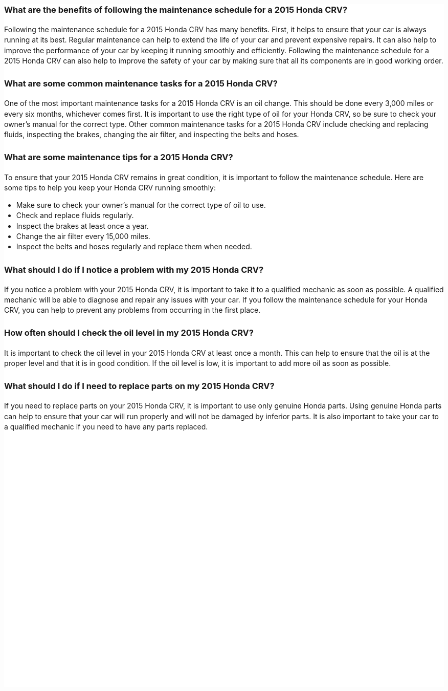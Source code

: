 <h3>What are the benefits of following the maintenance schedule for a 2015 Honda CRV?</h3>

<p>Following the maintenance schedule for a 2015 Honda CRV has many benefits. First, it helps to ensure that your car is always running at its best. Regular maintenance can help to extend the life of your car and prevent expensive repairs. It can also help to improve the performance of your car by keeping it running smoothly and efficiently. Following the maintenance schedule for a 2015 Honda CRV can also help to improve the safety of your car by making sure that all its components are in good working order.</p>

<h3>What are some common maintenance tasks for a 2015 Honda CRV?</h3>

<p>One of the most important maintenance tasks for a 2015 Honda CRV is an oil change. This should be done every 3,000 miles or every six months, whichever comes first. It is important to use the right type of oil for your Honda CRV, so be sure to check your owner’s manual for the correct type. Other common maintenance tasks for a 2015 Honda CRV include checking and replacing fluids, inspecting the brakes, changing the air filter, and inspecting the belts and hoses.</p>

<h3>What are some maintenance tips for a 2015 Honda CRV?</h3>

<p>To ensure that your 2015 Honda CRV remains in great condition, it is important to follow the maintenance schedule. Here are some tips to help you keep your Honda CRV running smoothly:</p>

<ul>
  <li>Make sure to check your owner’s manual for the correct type of oil to use.</li>
  <li>Check and replace fluids regularly.</li>
  <li>Inspect the brakes at least once a year.</li>
  <li>Change the air filter every 15,000 miles.</li>
  <li>Inspect the belts and hoses regularly and replace them when needed.</li>
</ul>

<h3>What should I do if I notice a problem with my 2015 Honda CRV?</h3>

<p>If you notice a problem with your 2015 Honda CRV, it is important to take it to a qualified mechanic as soon as possible. A qualified mechanic will be able to diagnose and repair any issues with your car. If you follow the maintenance schedule for your Honda CRV, you can help to prevent any problems from occurring in the first place.</p>

<h3>How often should I check the oil level in my 2015 Honda CRV?</h3>

<p>It is important to check the oil level in your 2015 Honda CRV at least once a month. This can help to ensure that the oil is at the proper level and that it is in good condition. If the oil level is low, it is important to add more oil as soon as possible.</p>

<h3>What should I do if I need to replace parts on my 2015 Honda CRV?</h3>

<p>If you need to replace parts on your 2015 Honda CRV, it is important to use only genuine Honda parts. Using genuine Honda parts can help to ensure that your car will run properly and will not be damaged by inferior parts. It is also important to take your car to a qualified mechanic if you need to have any parts replaced.</p>

<div style="position: relative; padding-bottom: 56.25%; overflow: hidden"><iframe src="https://www.youtube.com/embed/MdMBU9AqHOI" frameborder="0" allow="accelerometer; autoplay; clipboard-write; encrypted-media; gyroscope; picture-in-picture; web-share" allowfullscreen style="position: absolute; top: 0; left: 0; width: 100%; height: 100%;"></iframe>
</div>